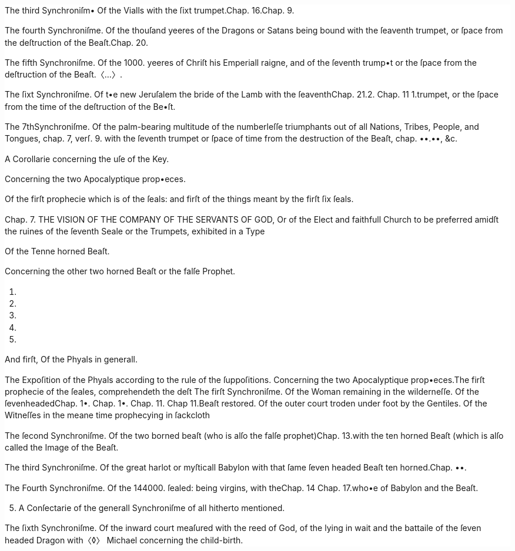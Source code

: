 The third Synchroniſm• Of the Vialls with the ſixt trumpet.Chap. 16.Chap. 9.

The fourth Synchroniſme. Of the thouſand yeeres of the Dragons or Satans being bound with the ſeaventh trumpet, or ſpace from the deſtruction of the Beaſt.Chap. 20.

The fifth Synchroniſme. Of the 1000. yeeres of Chriſt his Emperiall raigne, and of the ſeventh trump•t or the ſpace from the deſtruction of the Beaſt.〈…〉.

The ſixt Synchroniſme. Of t•e new Jeruſalem the bride of the Lamb with the ſeaventhChap. 21.2. Chap. 11 1.trumpet, or the ſpace from the time of the deſtruction of the Be•ſt.

The 7thSynchroniſme. Of the palm-bearing multitude of the numberleſſe triumphants out of all Nations, Tribes, People, and Tongues, chap. 7, verſ. 9. with the ſeventh trumpet or ſpace of time from the destruction of the Beaſt, chap. ••.••, &c.

A Corollarie concerning the uſe of the Key.

Concerning the two Apocalyptique prop•eces.

Of the firſt prophecie which is of the ſeals: and firſt of the things meant by the firſt ſix ſeals.

Chap. 7. THE VISION OF THE COMPANY OF THE SERVANTS OF GOD, Or of the Elect and faithfull Church to be preferred amidſt the ruines of the ſeventh Seale or the Trumpets, exhibited in a Type

Of the Tenne horned Beaſt.

Concerning the other two horned Beaſt or the falſe Prophet.

1.

2.

3.

4.

5.

And firſt, Of the Phyals in generall.

The Expoſition of the Phyals according to the rule of the ſuppoſitions.
Concerning the two Apocalyptique prop•eces.The firſt prophecie of the ſeales, comprehendeth the deſt
The firſt Synchroniſme. Of the Woman remaining in the wilderneſſe. Of the ſevenheadedChap. 1•. Chap. 1•. Chap. 11. Chap 11.Beaſt restored. Of the outer court troden under foot by the Gentiles. Of the Witneſſes in the meane time prophecying in ſackcloth

The ſecond Synchroniſme. Of the two borned beaſt (who is alſo the falſe prophet)Chap. 13.with the ten horned Beaſt (which is alſo called the Image of the Beaſt.

The third Synchroniſme. Of the great harlot or myſticall Babylon with that ſame ſeven headed Beaſt ten horned.Chap. ••.

The Fourth Synchroniſme. Of the 144000. ſealed: being virgins, with theChap. 14 Chap. 17.who•e of Babylon and the Beaſt.

5. A Conſectarie of the generall Synchroniſme of all hitherto mentioned.

The ſixth Synchroniſme. Of the inward court meaſured with the reed of God, of the lying in wait and the battaile of the ſeven headed Dragon with〈◊〉 Michael concerning the child-birth.
